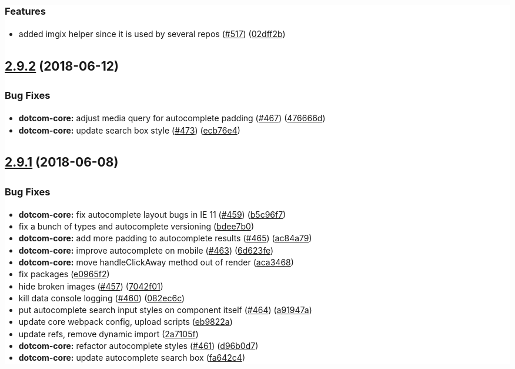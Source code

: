 
### Features

* added imgix helper since it is used by several repos ([#517](https://github.com/lonelyplanet/dotcom-web/issues/517)) ([02dff2b](https://github.com/lonelyplanet/dotcom-web/commit/02dff2b))




<a name="2.9.2"></a>
## [2.9.2](https://github.com/lonelyplanet/dotcom-web/compare/@lonelyplanet/dotcom-core@2.9.1...@lonelyplanet/dotcom-core@2.9.2) (2018-06-12)


### Bug Fixes

* **dotcom-core:** adjust media query for autocomplete padding ([#467](https://github.com/lonelyplanet/dotcom-web/issues/467)) ([476666d](https://github.com/lonelyplanet/dotcom-web/commit/476666d))
* **dotcom-core:** update search box style ([#473](https://github.com/lonelyplanet/dotcom-web/issues/473)) ([ecb76e4](https://github.com/lonelyplanet/dotcom-web/commit/ecb76e4))




<a name="2.9.1"></a>
## [2.9.1](https://github.com/lonelyplanet/dotcom-web/compare/@lonelyplanet/dotcom-core@2.9.0...@lonelyplanet/dotcom-core@2.9.1) (2018-06-08)


### Bug Fixes

* **dotcom-core:** fix autocomplete layout bugs in IE 11 ([#459](https://github.com/lonelyplanet/dotcom-web/issues/459)) ([b5c96f7](https://github.com/lonelyplanet/dotcom-web/commit/b5c96f7))
* fix a bunch of types and autocomplete versioning ([bdee7b0](https://github.com/lonelyplanet/dotcom-web/commit/bdee7b0))
* **dotcom-core:** add more padding to autocomplete results ([#465](https://github.com/lonelyplanet/dotcom-web/issues/465)) ([ac84a79](https://github.com/lonelyplanet/dotcom-web/commit/ac84a79))
* **dotcom-core:** improve autocomplete on mobile ([#463](https://github.com/lonelyplanet/dotcom-web/issues/463)) ([6d623fe](https://github.com/lonelyplanet/dotcom-web/commit/6d623fe))
* **dotcom-core:** move handleClickAway method out of render ([aca3468](https://github.com/lonelyplanet/dotcom-web/commit/aca3468))
* fix packages ([e0965f2](https://github.com/lonelyplanet/dotcom-web/commit/e0965f2))
* hide broken images ([#457](https://github.com/lonelyplanet/dotcom-web/issues/457)) ([7042f01](https://github.com/lonelyplanet/dotcom-web/commit/7042f01))
* kill data console logging ([#460](https://github.com/lonelyplanet/dotcom-web/issues/460)) ([082ec6c](https://github.com/lonelyplanet/dotcom-web/commit/082ec6c))
* put autocomplete search input styles on component itself ([#464](https://github.com/lonelyplanet/dotcom-web/issues/464)) ([a91947a](https://github.com/lonelyplanet/dotcom-web/commit/a91947a))
* update core webpack config, upload scripts ([eb9822a](https://github.com/lonelyplanet/dotcom-web/commit/eb9822a))
* update refs, remove dynamic import ([2a7105f](https://github.com/lonelyplanet/dotcom-web/commit/2a7105f))
* **dotcom-core:** refactor autocomplete styles ([#461](https://github.com/lonelyplanet/dotcom-web/issues/461)) ([d96b0d7](https://github.com/lonelyplanet/dotcom-web/commit/d96b0d7))
* **dotcom-core:** update autocomplete search box ([fa642c4](https://github.com/lonelyplanet/dotcom-web/commit/fa642c4))
